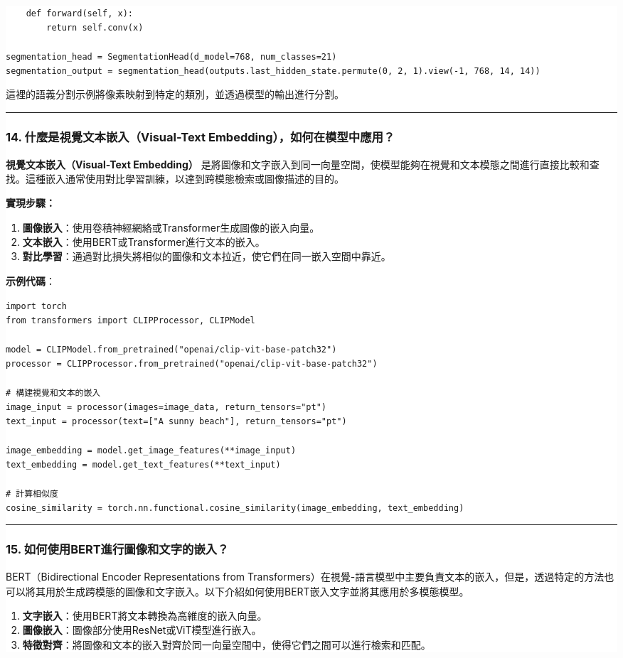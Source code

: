 ```
    def forward(self, x):
        return self.conv(x)

segmentation_head = SegmentationHead(d_model=768, num_classes=21)
segmentation_output = segmentation_head(outputs.last_hidden_state.permute(0, 2, 1).view(-1, 768, 14, 14))

```

這裡的語義分割示例將像素映射到特定的類別，並透過模型的輸出進行分割。

---

### 14. 什麼是視覺文本嵌入（Visual-Text Embedding），如何在模型中應用？

**視覺文本嵌入（Visual-Text Embedding）** 是將圖像和文字嵌入到同一向量空間，使模型能夠在視覺和文本模態之間進行直接比較和查找。這種嵌入通常使用對比學習訓練，以達到跨模態檢索或圖像描述的目的。

**實現步驟：**

1. **圖像嵌入**：使用卷積神經網絡或Transformer生成圖像的嵌入向量。
2. **文本嵌入**：使用BERT或Transformer進行文本的嵌入。
3. **對比學習**：通過對比損失將相似的圖像和文本拉近，使它們在同一嵌入空間中靠近。

**示例代碼**：
```
import torch
from transformers import CLIPProcessor, CLIPModel

model = CLIPModel.from_pretrained("openai/clip-vit-base-patch32")
processor = CLIPProcessor.from_pretrained("openai/clip-vit-base-patch32")

# 構建視覺和文本的嵌入
image_input = processor(images=image_data, return_tensors="pt")
text_input = processor(text=["A sunny beach"], return_tensors="pt")

image_embedding = model.get_image_features(**image_input)
text_embedding = model.get_text_features(**text_input)

# 計算相似度
cosine_similarity = torch.nn.functional.cosine_similarity(image_embedding, text_embedding)

```

---

### 15. 如何使用BERT進行圖像和文字的嵌入？

BERT（Bidirectional Encoder Representations from Transformers）在視覺-語言模型中主要負責文本的嵌入，但是，透過特定的方法也可以將其用於生成跨模態的圖像和文字嵌入。以下介紹如何使用BERT嵌入文字並將其應用於多模態模型。

1. **文字嵌入**：使用BERT將文本轉換為高維度的嵌入向量。
2. **圖像嵌入**：圖像部分使用ResNet或ViT模型進行嵌入。
3. **特徵對齊**：將圖像和文本的嵌入對齊於同一向量空間中，使得它們之間可以進行檢索和匹配。
